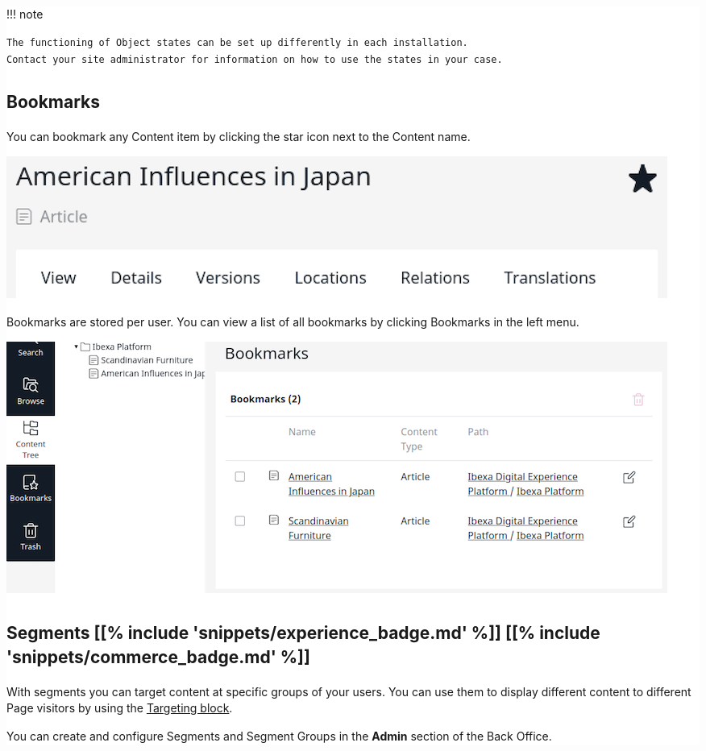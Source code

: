 !!! note

    The functioning of Object states can be set up differently in each installation.
    Contact your site administrator for information on how to use the states in your case.

## Bookmarks

You can bookmark any Content item by clicking the star icon next to the Content name.

![Bookmark icon](img/bookmark_icon.png)

Bookmarks are stored per user. You can view a list of all bookmarks by clicking Bookmarks in the left menu.

![Bookmark screen](img/bookmarks.png)

## Segments [[% include 'snippets/experience_badge.md' %]] [[% include 'snippets/commerce_badge.md' %]]

With segments you can target content at specific groups of your users.
You can use them to display different content to different Page visitors by using the [Targeting block](working_with_page.md#targeting-block).

You can create and configure Segments and Segment Groups in the **Admin** section of the Back Office.
